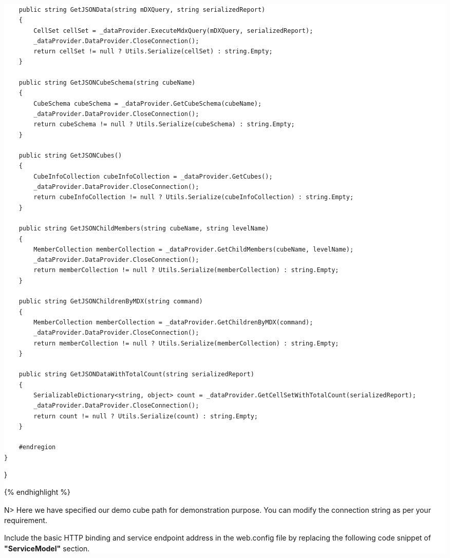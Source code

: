 
        public string GetJSONData(string mDXQuery, string serializedReport)
        {
            CellSet cellSet = _dataProvider.ExecuteMdxQuery(mDXQuery, serializedReport);
            _dataProvider.DataProvider.CloseConnection();
            return cellSet != null ? Utils.Serialize(cellSet) : string.Empty;
        }

        public string GetJSONCubeSchema(string cubeName)
        {
            CubeSchema cubeSchema = _dataProvider.GetCubeSchema(cubeName);
            _dataProvider.DataProvider.CloseConnection();
            return cubeSchema != null ? Utils.Serialize(cubeSchema) : string.Empty;
        }

        public string GetJSONCubes()
        {
            CubeInfoCollection cubeInfoCollection = _dataProvider.GetCubes();
            _dataProvider.DataProvider.CloseConnection();
            return cubeInfoCollection != null ? Utils.Serialize(cubeInfoCollection) : string.Empty;
        }
        
        public string GetJSONChildMembers(string cubeName, string levelName)
        {
            MemberCollection memberCollection = _dataProvider.GetChildMembers(cubeName, levelName);
            _dataProvider.DataProvider.CloseConnection();
            return memberCollection != null ? Utils.Serialize(memberCollection) : string.Empty;
        }

        public string GetJSONChildrenByMDX(string command)
        {
            MemberCollection memberCollection = _dataProvider.GetChildrenByMDX(command);
            _dataProvider.DataProvider.CloseConnection();
            return memberCollection != null ? Utils.Serialize(memberCollection) : string.Empty;
        }

        public string GetJSONDataWithTotalCount(string serializedReport)
        {
            SerializableDictionary<string, object> count = _dataProvider.GetCellSetWithTotalCount(serializedReport);
            _dataProvider.DataProvider.CloseConnection();
            return count != null ? Utils.Serialize(count) : string.Empty;
        }

        #endregion
    }
}

{% endhighlight %}

N> Here we have specified our demo cube path for demonstration purpose. You can modify the connection string as per your requirement.

Include the basic HTTP binding and service endpoint address in the web.config file by replacing the following code snippet of **"ServiceModel"** section.
